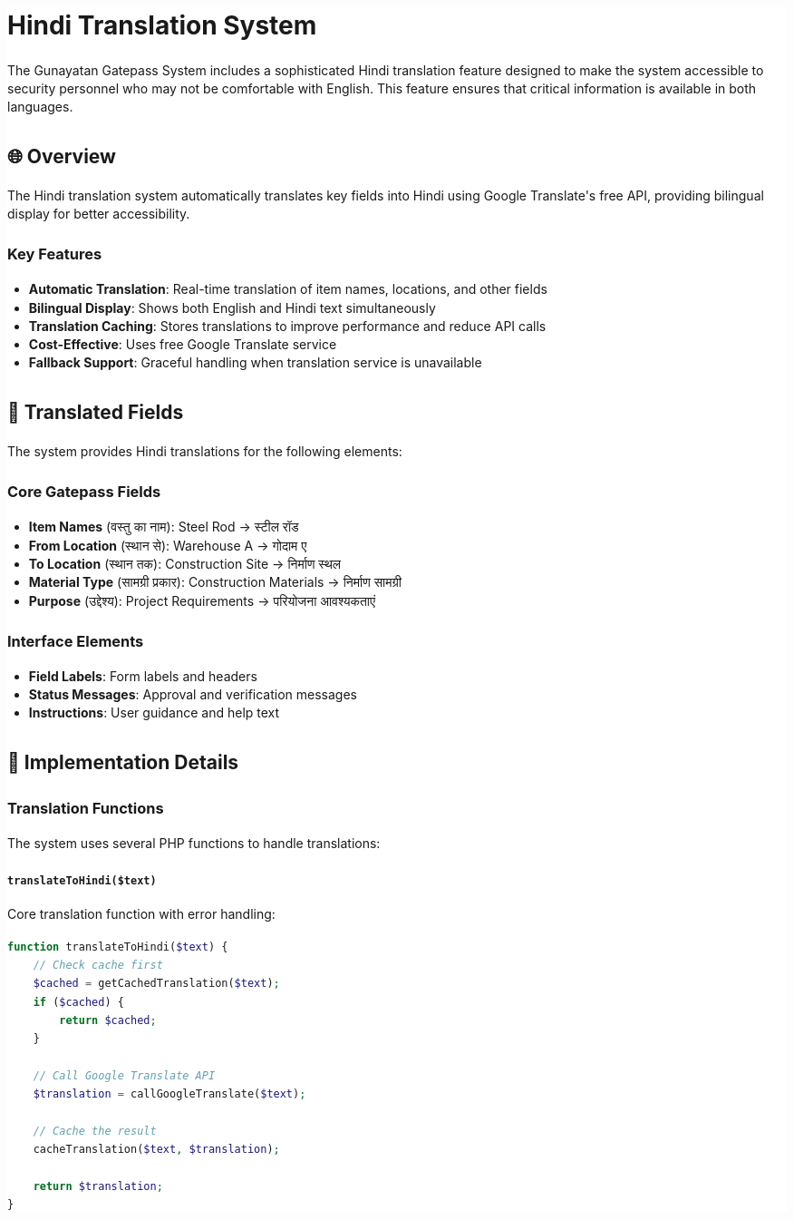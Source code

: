 # Hindi Translation System

The Gunayatan Gatepass System includes a sophisticated Hindi translation feature designed to make the system accessible to security personnel who may not be comfortable with English. This feature ensures that critical information is available in both languages.

## 🌐 Overview

The Hindi translation system automatically translates key fields into Hindi using Google Translate's free API, providing bilingual display for better accessibility.

### Key Features

- **Automatic Translation**: Real-time translation of item names, locations, and other fields
- **Bilingual Display**: Shows both English and Hindi text simultaneously
- **Translation Caching**: Stores translations to improve performance and reduce API calls
- **Cost-Effective**: Uses free Google Translate service
- **Fallback Support**: Graceful handling when translation service is unavailable

## 🎯 Translated Fields

The system provides Hindi translations for the following elements:

### Core Gatepass Fields
- **Item Names** (वस्तु का नाम): Steel Rod → स्टील रॉड
- **From Location** (स्थान से): Warehouse A → गोदाम ए
- **To Location** (स्थान तक): Construction Site → निर्माण स्थल
- **Material Type** (सामग्री प्रकार): Construction Materials → निर्माण सामग्री
- **Purpose** (उद्देश्य): Project Requirements → परियोजना आवश्यकताएं

### Interface Elements
- **Field Labels**: Form labels and headers
- **Status Messages**: Approval and verification messages
- **Instructions**: User guidance and help text

## 🔧 Implementation Details

### Translation Functions

The system uses several PHP functions to handle translations:

#### `translateToHindi($text)`
Core translation function with error handling:

```php
function translateToHindi($text) {
    // Check cache first
    $cached = getCachedTranslation($text);
    if ($cached) {
        return $cached;
    }
    
    // Call Google Translate API
    $translation = callGoogleTranslate($text);
    
    // Cache the result
    cacheTranslation($text, $translation);
    
    return $translation;
}
```
